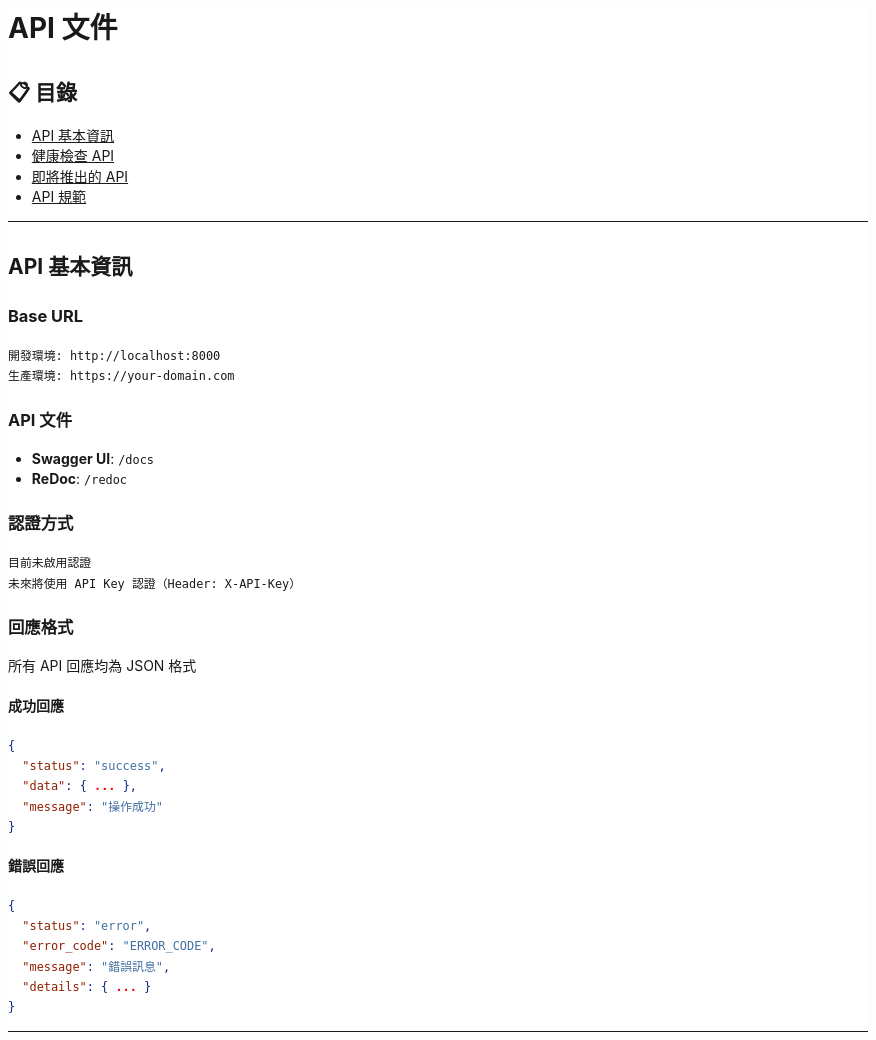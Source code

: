 # API 文件

## 📋 目錄
- [API 基本資訊](#api-基本資訊)
- [健康檢查 API](#健康檢查-api)
- [即將推出的 API](#即將推出的-api)
- [API 規範](#api-規範)

---

## API 基本資訊

### Base URL
```
開發環境: http://localhost:8000
生產環境: https://your-domain.com
```

### API 文件
- **Swagger UI**: `/docs`
- **ReDoc**: `/redoc`

### 認證方式
```
目前未啟用認證
未來將使用 API Key 認證（Header: X-API-Key）
```

### 回應格式
所有 API 回應均為 JSON 格式

#### 成功回應
```json
{
  "status": "success",
  "data": { ... },
  "message": "操作成功"
}
```

#### 錯誤回應
```json
{
  "status": "error",
  "error_code": "ERROR_CODE",
  "message": "錯誤訊息",
  "details": { ... }
}
```

---